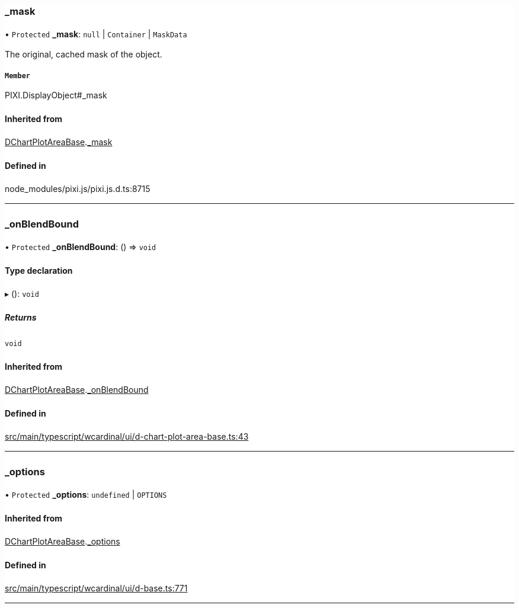 ### \_mask

• `Protected` **\_mask**: ``null`` \| `Container` \| `MaskData`

The original, cached mask of the object.

**`Member`**

PIXI.DisplayObject#_mask

#### Inherited from

[DChartPlotAreaBase](DChartPlotAreaBase.md).[_mask](DChartPlotAreaBase.md#_mask)

#### Defined in

node_modules/pixi.js/pixi.js.d.ts:8715

___

### \_onBlendBound

• `Protected` **\_onBlendBound**: () => `void`

#### Type declaration

▸ (): `void`

##### Returns

`void`

#### Inherited from

[DChartPlotAreaBase](DChartPlotAreaBase.md).[_onBlendBound](DChartPlotAreaBase.md#_onblendbound)

#### Defined in

[src/main/typescript/wcardinal/ui/d-chart-plot-area-base.ts:43](https://github.com/winter-cardinal/winter-cardinal-ui/blob/v0.457.0/src/main/typescript/wcardinal/ui/d-chart-plot-area-base.ts#L43)

___

### \_options

• `Protected` **\_options**: `undefined` \| `OPTIONS`

#### Inherited from

[DChartPlotAreaBase](DChartPlotAreaBase.md).[_options](DChartPlotAreaBase.md#_options)

#### Defined in

[src/main/typescript/wcardinal/ui/d-base.ts:771](https://github.com/winter-cardinal/winter-cardinal-ui/blob/v0.457.0/src/main/typescript/wcardinal/ui/d-base.ts#L771)

___
